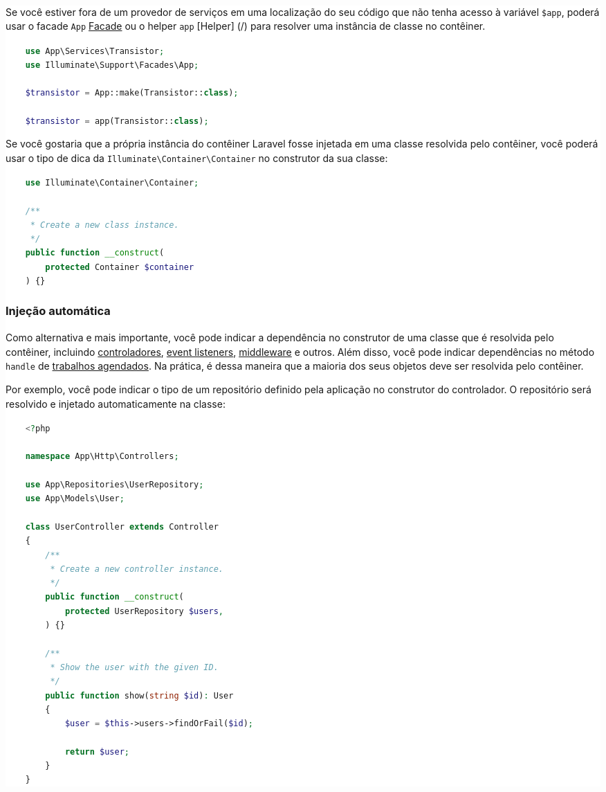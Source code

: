  Se você estiver fora de um provedor de serviços em uma localização do seu código que não tenha acesso à variável `$app`, poderá usar o facade `App` [Facade](/docs/{{version}}/facades) ou o helper `app` [Helper] (/) para resolver uma instância de classe no contêiner.

```php
    use App\Services\Transistor;
    use Illuminate\Support\Facades\App;

    $transistor = App::make(Transistor::class);

    $transistor = app(Transistor::class);
```

 Se você gostaria que a própria instância do contêiner Laravel fosse injetada em uma classe resolvida pelo contêiner, você poderá usar o tipo de dica da `Illuminate\Container\Container` no construtor da sua classe:

```php
    use Illuminate\Container\Container;

    /**
     * Create a new class instance.
     */
    public function __construct(
        protected Container $container
    ) {}
```

<a name="automatic-injection"></a>
### Injeção automática

 Como alternativa e mais importante, você pode indicar a dependência no construtor de uma classe que é resolvida pelo contêiner, incluindo [controladores](/docs/{{version}}/controllers), [event listeners](/docs/{{version}}/events), [middleware](/docs/{{version}}/middleware) e outros. Além disso, você pode indicar dependências no método `handle` de [trabalhos agendados](/docs/{{version}}/queues). Na prática, é dessa maneira que a maioria dos seus objetos deve ser resolvida pelo contêiner.

 Por exemplo, você pode indicar o tipo de um repositório definido pela aplicação no construtor do controlador. O repositório será resolvido e injetado automaticamente na classe:

```php
    <?php

    namespace App\Http\Controllers;

    use App\Repositories\UserRepository;
    use App\Models\User;

    class UserController extends Controller
    {
        /**
         * Create a new controller instance.
         */
        public function __construct(
            protected UserRepository $users,
        ) {}

        /**
         * Show the user with the given ID.
         */
        public function show(string $id): User
        {
            $user = $this->users->findOrFail($id);

            return $user;
        }
    }
```